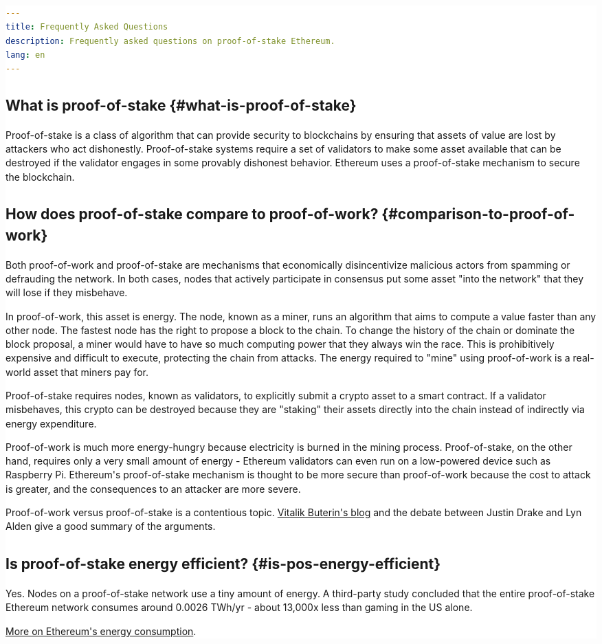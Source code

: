 ```yaml
---
title: Frequently Asked Questions
description: Frequently asked questions on proof-of-stake Ethereum.
lang: en
---
```


## What is proof-of-stake {#what-is-proof-of-stake}

Proof-of-stake is a class of algorithm that can provide security to blockchains by ensuring that assets of value are lost by attackers who act dishonestly. Proof-of-stake systems require a set of validators to make some asset available that can be destroyed if the validator engages in some provably dishonest behavior. Ethereum uses a proof-of-stake mechanism to secure the blockchain.

## How does proof-of-stake compare to proof-of-work? {#comparison-to-proof-of-work}

Both proof-of-work and proof-of-stake are mechanisms that economically disincentivize malicious actors from spamming or defrauding the network. In both cases, nodes that actively participate in consensus put some asset "into the network" that they will lose if they misbehave.

In proof-of-work, this asset is energy. The node, known as a miner, runs an algorithm that aims to compute a value faster than any other node. The fastest node has the right to propose a block to the chain. To change the history of the chain or dominate the block proposal, a miner would have to have so much computing power that they always win the race. This is prohibitively expensive and difficult to execute, protecting the chain from attacks. The energy required to "mine" using proof-of-work is a real-world asset that miners pay for.

Proof-of-stake requires nodes, known as validators, to explicitly submit a crypto asset to a smart contract. If a validator misbehaves, this crypto can be destroyed because they are "staking" their assets directly into the chain instead of indirectly via energy expenditure.

Proof-of-work is much more energy-hungry because electricity is burned in the mining process. Proof-of-stake, on the other hand, requires only a very small amount of energy - Ethereum validators can even run on a low-powered device such as Raspberry Pi. Ethereum's proof-of-stake mechanism is thought to be more secure than proof-of-work because the cost to attack is greater, and the consequences to an attacker are more severe.

Proof-of-work versus proof-of-stake is a contentious topic. [Vitalik Buterin's blog](https://vitalik.ca/general/2017/12/31/pos_faq.html#what-are-the-benefits-of-proof-of-stake-as-opposed-to-proof-of-work) and the debate between Justin Drake and Lyn Alden give a good summary of the arguments.

<YouTube id="1m12zgJ42dI" />

## Is proof-of-stake energy efficient? {#is-pos-energy-efficient}

Yes. Nodes on a proof-of-stake network use a tiny amount of energy. A third-party study concluded that the entire proof-of-stake Ethereum network consumes around 0.0026 TWh/yr - about 13,000x less than gaming in the US alone.

[More on Ethereum's energy consumption](/energy-consumption/).
